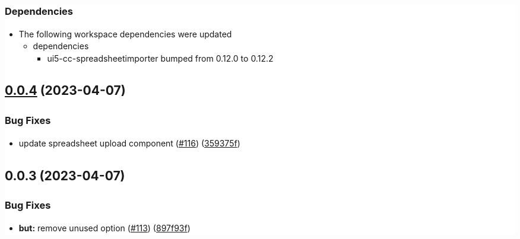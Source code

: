 ### Dependencies

* The following workspace dependencies were updated
  * dependencies
    * ui5-cc-spreadsheetimporter bumped from 0.12.0 to 0.12.2

## [0.0.4](https://github.com/marianfoo/ui5-cc-spreadsheetimporter/compare/ui5-cc-spreadsheetimporter-button-v0.0.3...ui5-cc-spreadsheetimporter-button-v0.0.4) (2023-04-07)


### Bug Fixes

* update spreadsheet upload component ([#116](https://github.com/marianfoo/ui5-cc-spreadsheetimporter/issues/116)) ([359375f](https://github.com/marianfoo/ui5-cc-spreadsheetimporter/commit/359375f6dc8d3e129541ae1bc043c671d524cd2e))

## 0.0.3 (2023-04-07)


### Bug Fixes

* **but:** remove unused option ([#113](https://github.com/marianfoo/ui5-cc-spreadsheetimporter/issues/113)) ([897f93f](https://github.com/marianfoo/ui5-cc-spreadsheetimporter/commit/897f93f5257ec7edd76e0920c8555d3f61d9e29d))
